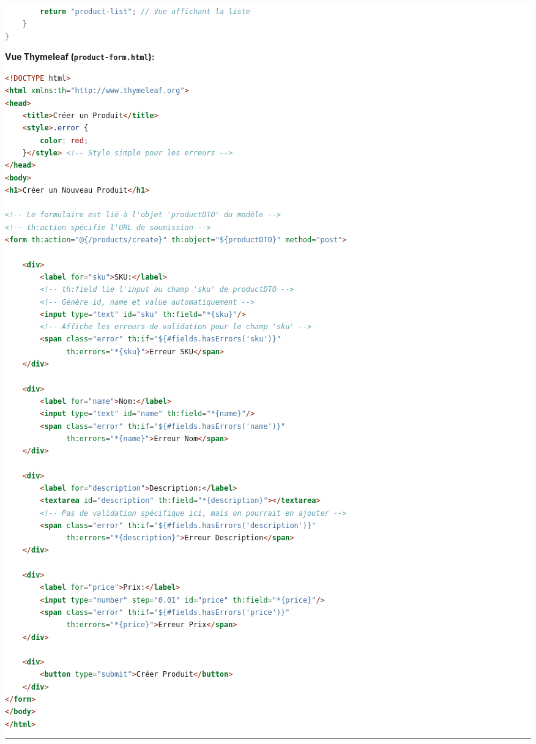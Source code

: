 ```java
        return "product-list"; // Vue affichant la liste
    }
}
```

**Vue Thymeleaf (`product-form.html`):**

```html
<!DOCTYPE html>
<html xmlns:th="http://www.thymeleaf.org">
<head>
    <title>Créer un Produit</title>
    <style>.error {
        color: red;
    }</style> <!-- Style simple pour les erreurs -->
</head>
<body>
<h1>Créer un Nouveau Produit</h1>

<!-- Le formulaire est lié à l'objet 'productDTO' du modèle -->
<!-- th:action spécifie l'URL de soumission -->
<form th:action="@{/products/create}" th:object="${productDTO}" method="post">

    <div>
        <label for="sku">SKU:</label>
        <!-- th:field lie l'input au champ 'sku' de productDTO -->
        <!-- Génère id, name et value automatiquement -->
        <input type="text" id="sku" th:field="*{sku}"/>
        <!-- Affiche les erreurs de validation pour le champ 'sku' -->
        <span class="error" th:if="${#fields.hasErrors('sku')}"
              th:errors="*{sku}">Erreur SKU</span>
    </div>

    <div>
        <label for="name">Nom:</label>
        <input type="text" id="name" th:field="*{name}"/>
        <span class="error" th:if="${#fields.hasErrors('name')}"
              th:errors="*{name}">Erreur Nom</span>
    </div>

    <div>
        <label for="description">Description:</label>
        <textarea id="description" th:field="*{description}"></textarea>
        <!-- Pas de validation spécifique ici, mais on pourrait en ajouter -->
        <span class="error" th:if="${#fields.hasErrors('description')}"
              th:errors="*{description}">Erreur Description</span>
    </div>

    <div>
        <label for="price">Prix:</label>
        <input type="number" step="0.01" id="price" th:field="*{price}"/>
        <span class="error" th:if="${#fields.hasErrors('price')}"
              th:errors="*{price}">Erreur Prix</span>
    </div>

    <div>
        <button type="submit">Créer Produit</button>
    </div>
</form>
</body>
</html>
```

---